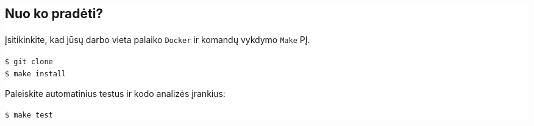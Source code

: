 ## Nuo ko pradėti?

Įsitikinkite, kad jūsų darbo vieta palaiko `Docker` ir komandų vykdymo `Make` PĮ.

```bash
$ git clone
$ make install
```

Paleiskite automatinius testus ir kodo analizės įrankius:

```bash
$ make test
```

